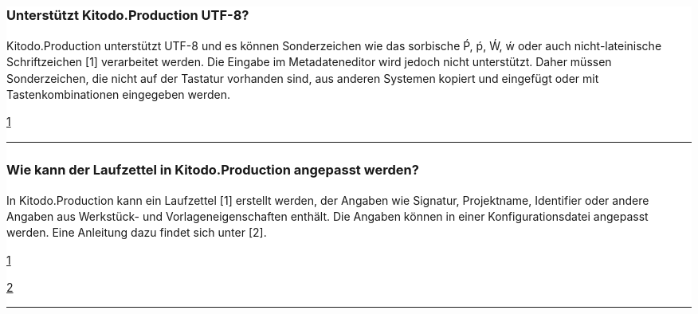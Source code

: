 
### Unterstützt Kitodo.Production UTF-8? 

Kitodo.Production unterstützt UTF-8 und es können Sonderzeichen wie das sorbische Ṕ, ṕ, Ẃ, ẃ oder auch nicht-lateinische Schriftzeichen [1] verarbeitet werden. Die Eingabe im Metadateneditor wird jedoch nicht unterstützt. Daher müssen Sonderzeichen, die nicht auf der Tastatur vorhanden sind, aus anderen Systemen kopiert und eingefügt oder mit Tastenkombinationen eingegeben werden. 

[1](../BestPractice/Anwendungshinweise_und_Weiteres/Bearbeitung-von-Titeln-in-nicht-lateinischer-Sprache.md "")

--- 

### Wie kann der Laufzettel in Kitodo.Production angepasst werden? 

In Kitodo.Production kann ein Laufzettel [1] erstellt werden, der Angaben wie Signatur, Projektname, Identifier oder andere Angaben aus Werkstück- und Vorlageneigenschaften enthält. Die Angaben können in einer Konfigurationsdatei angepasst werden. Eine Anleitung dazu findet sich unter [2]. 

[1](../Using/Anwenderhandbuch/V_1.11/Laufzettel.md "Laufzettel")

[2](../Using/Anwenderhandbuch/V_1.11/Anpassungen-in-der-docket.xsl.md "") 

--- 